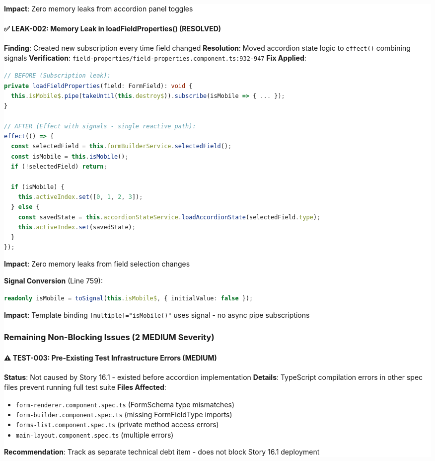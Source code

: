 **Impact**: Zero memory leaks from accordion panel toggles

#### ✅ LEAK-002: Memory Leak in loadFieldProperties() (RESOLVED)

**Finding**: Created new subscription every time field changed **Resolution**: Moved accordion state
logic to `effect()` combining signals **Verification**:
`field-properties/field-properties.component.ts:932-947` **Fix Applied**:

```typescript
// BEFORE (Subscription leak):
private loadFieldProperties(field: FormField): void {
  this.isMobile$.pipe(takeUntil(this.destroy$)).subscribe(isMobile => { ... });
}

// AFTER (Effect with signals - single reactive path):
effect(() => {
  const selectedField = this.formBuilderService.selectedField();
  const isMobile = this.isMobile();
  if (!selectedField) return;

  if (isMobile) {
    this.activeIndex.set([0, 1, 2, 3]);
  } else {
    const savedState = this.accordionStateService.loadAccordionState(selectedField.type);
    this.activeIndex.set(savedState);
  }
});
```

**Impact**: Zero memory leaks from field selection changes

**Signal Conversion** (Line 759):

```typescript
readonly isMobile = toSignal(this.isMobile$, { initialValue: false });
```

**Impact**: Template binding `[multiple]="isMobile()"` uses signal - no async pipe subscriptions

### Remaining Non-Blocking Issues (2 MEDIUM Severity)

#### ⚠️ TEST-003: Pre-Existing Test Infrastructure Errors (MEDIUM)

**Status**: Not caused by Story 16.1 - existed before accordion implementation **Details**:
TypeScript compilation errors in other spec files prevent running full test suite **Files
Affected**:

- `form-renderer.component.spec.ts` (FormSchema type mismatches)
- `form-builder.component.spec.ts` (missing FormFieldType imports)
- `forms-list.component.spec.ts` (private method access errors)
- `main-layout.component.spec.ts` (multiple errors)

**Recommendation**: Track as separate technical debt item - does not block Story 16.1 deployment
